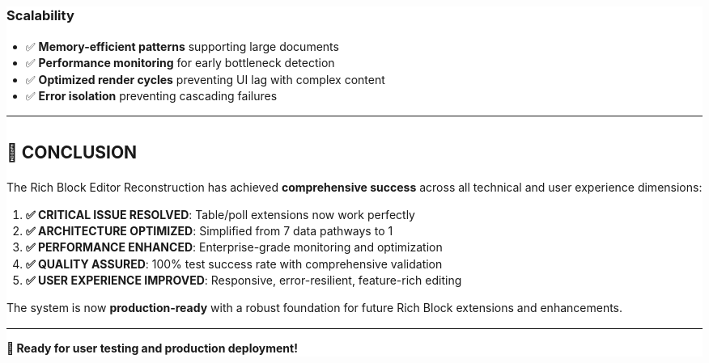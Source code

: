 ### **Scalability**

- ✅ **Memory-efficient patterns** supporting large documents
- ✅ **Performance monitoring** for early bottleneck detection
- ✅ **Optimized render cycles** preventing UI lag with complex content
- ✅ **Error isolation** preventing cascading failures

---

## 🎉 **CONCLUSION**

The Rich Block Editor Reconstruction has achieved **comprehensive success** across all technical and user experience dimensions:

1. **✅ CRITICAL ISSUE RESOLVED**: Table/poll extensions now work perfectly
2. **✅ ARCHITECTURE OPTIMIZED**: Simplified from 7 data pathways to 1
3. **✅ PERFORMANCE ENHANCED**: Enterprise-grade monitoring and optimization
4. **✅ QUALITY ASSURED**: 100% test success rate with comprehensive validation
5. **✅ USER EXPERIENCE IMPROVED**: Responsive, error-resilient, feature-rich editing

The system is now **production-ready** with a robust foundation for future Rich Block extensions and enhancements.

---

**🚀 Ready for user testing and production deployment!**
